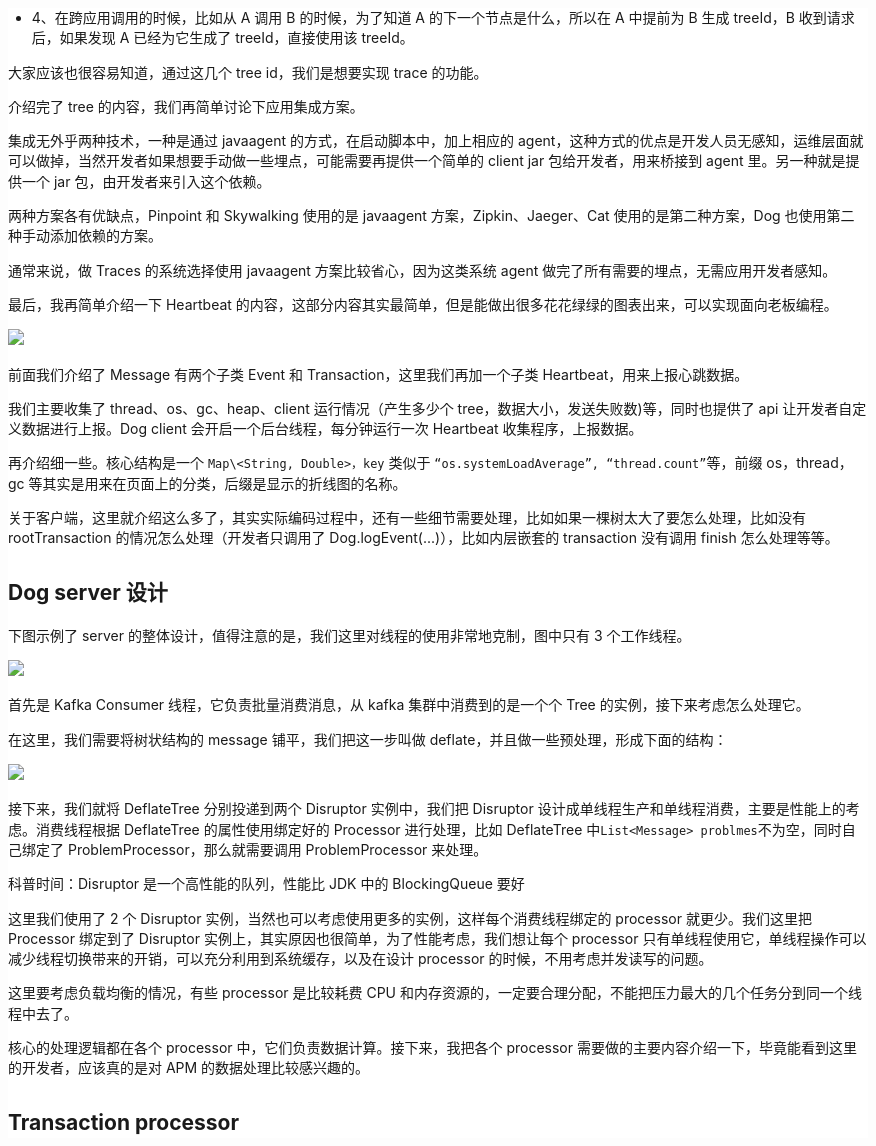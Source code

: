 *   4、在跨应用调用的时候，比如从 A 调用 B 的时候，为了知道 A 的下一个节点是什么，所以在 A 中提前为 B 生成 treeId，B 收到请求后，如果发现 A 已经为它生成了 treeId，直接使用该 treeId。
    

大家应该也很容易知道，通过这几个 tree id，我们是想要实现 trace 的功能。

介绍完了 tree 的内容，我们再简单讨论下应用集成方案。

集成无外乎两种技术，一种是通过 javaagent 的方式，在启动脚本中，加上相应的 agent，这种方式的优点是开发人员无感知，运维层面就可以做掉，当然开发者如果想要手动做一些埋点，可能需要再提供一个简单的 client jar 包给开发者，用来桥接到 agent 里。另一种就是提供一个 jar 包，由开发者来引入这个依赖。

两种方案各有优缺点，Pinpoint 和 Skywalking 使用的是 javaagent 方案，Zipkin、Jaeger、Cat 使用的是第二种方案，Dog 也使用第二种手动添加依赖的方案。

通常来说，做 Traces 的系统选择使用 javaagent 方案比较省心，因为这类系统 agent 做完了所有需要的埋点，无需应用开发者感知。

最后，我再简单介绍一下 Heartbeat 的内容，这部分内容其实最简单，但是能做出很多花花绿绿的图表出来，可以实现面向老板编程。

![](https://cubox.pro/c/filters:no_upscale()?imageUrl=https%3A%2F%2Fmmbiz.qpic.cn%2Fmmbiz_png%2FtuSaKc6SfPqicPhiaVzUsosu5UU8kBubnDenoVB0xzUpAq0q1Nhw90jkMxsCdNA1vNicmYoEXibpp2P04DGbjVyuOw%2F640%3Fwx_fmt%3Dpng)

前面我们介绍了 Message 有两个子类 Event 和 Transaction，这里我们再加一个子类 Heartbeat，用来上报心跳数据。

我们主要收集了 thread、os、gc、heap、client 运行情况（产生多少个 tree，数据大小，发送失败数)等，同时也提供了 api 让开发者自定义数据进行上报。Dog client 会开启一个后台线程，每分钟运行一次 Heartbeat 收集程序，上报数据。

再介绍细一些。核心结构是一个 `Map\<String, Double>，key` 类似于 `“os.systemLoadAverage”, “thread.count”`等，前缀 os，thread，gc 等其实是用来在页面上的分类，后缀是显示的折线图的名称。

关于客户端，这里就介绍这么多了，其实实际编码过程中，还有一些细节需要处理，比如如果一棵树太大了要怎么处理，比如没有 rootTransaction 的情况怎么处理（开发者只调用了 Dog.logEvent(...)），比如内层嵌套的 transaction 没有调用 finish 怎么处理等等。

## Dog server 设计

下图示例了 server 的整体设计，值得注意的是，我们这里对线程的使用非常地克制，图中只有 3 个工作线程。

![](https://cubox.pro/c/filters:no_upscale()?imageUrl=https%3A%2F%2Fmmbiz.qpic.cn%2Fmmbiz_png%2FtuSaKc6SfPqicPhiaVzUsosu5UU8kBubnDyP1ZOrDJK1FGBwaia3JySLIQib5U0FPpvAEwuomNbjeXqrr4xdOK3HuA%2F640%3Fwx_fmt%3Dpng)

首先是 Kafka Consumer 线程，它负责批量消费消息，从 kafka 集群中消费到的是一个个 Tree 的实例，接下来考虑怎么处理它。

在这里，我们需要将树状结构的 message 铺平，我们把这一步叫做 deflate，并且做一些预处理，形成下面的结构：

![](https://cubox.pro/c/filters:no_upscale()?imageUrl=https%3A%2F%2Fmmbiz.qpic.cn%2Fmmbiz_png%2FtuSaKc6SfPqicPhiaVzUsosu5UU8kBubnDj8387slVxiba5jxjkibcxh905kMkgtOMKefLVibjmYibrxiaR9BEo5ajiccg%2F640%3Fwx_fmt%3Dpng)

接下来，我们就将 DeflateTree 分别投递到两个 Disruptor 实例中，我们把 Disruptor 设计成单线程生产和单线程消费，主要是性能上的考虑。消费线程根据 DeflateTree 的属性使用绑定好的 Processor 进行处理，比如 DeflateTree 中`List<Message> problmes`不为空，同时自己绑定了 ProblemProcessor，那么就需要调用 ProblemProcessor 来处理。

科普时间：Disruptor 是一个高性能的队列，性能比 JDK 中的 BlockingQueue 要好

这里我们使用了 2 个 Disruptor 实例，当然也可以考虑使用更多的实例，这样每个消费线程绑定的 processor 就更少。我们这里把 Processor 绑定到了 Disruptor 实例上，其实原因也很简单，为了性能考虑，我们想让每个 processor 只有单线程使用它，单线程操作可以减少线程切换带来的开销，可以充分利用到系统缓存，以及在设计 processor 的时候，不用考虑并发读写的问题。

这里要考虑负载均衡的情况，有些 processor 是比较耗费 CPU 和内存资源的，一定要合理分配，不能把压力最大的几个任务分到同一个线程中去了。

核心的处理逻辑都在各个 processor 中，它们负责数据计算。接下来，我把各个 processor 需要做的主要内容介绍一下，毕竟能看到这里的开发者，应该真的是对 APM 的数据处理比较感兴趣的。

## Transaction processor
